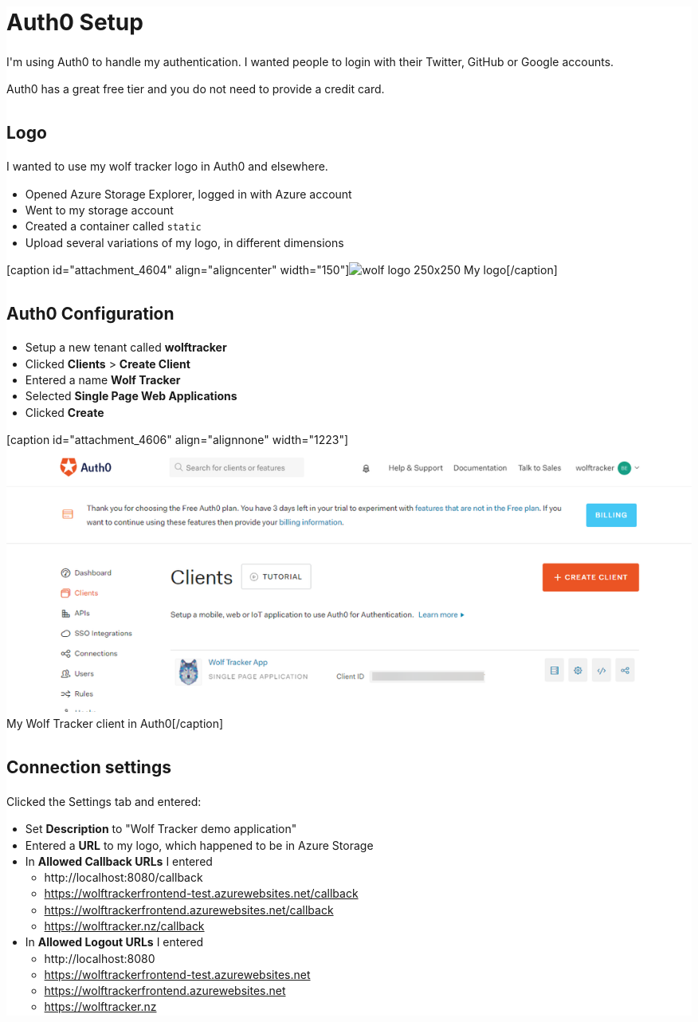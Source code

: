 # Auth0 Setup

I'm using Auth0 to handle my authentication. I wanted people to login with their Twitter, GitHub or Google accounts.

Auth0 has a great free tier and you do not need to provide a credit card.

## Logo

I wanted to use my wolf tracker logo in Auth0 and elsewhere.

- Opened Azure Storage Explorer, logged in with Azure account
- Went to my storage account
- Created a container called `static`
- Upload several variations of my logo, in different dimensions

\[caption id="attachment\_4604" align="aligncenter" width="150"\]![wolf logo 250x250](https://liftcodeplay.files.wordpress.com/2017/12/wolf-logo-250x250.png?w=150) My logo\[/caption\]

## Auth0 Configuration

- Setup a new tenant called **wolftracker**
- Clicked **Clients** > **Create Client**
- Entered a name **Wolf Tracker**
- Selected **Single Page Web Applications**
- Clicked **Create**

\[caption id="attachment\_4606" align="alignnone" width="1223"\][![2017-12-17_21-32-05.png](images/2017-12-17_21-32-051.png)](https://liftcodeplay.files.wordpress.com/2017/12/2017-12-17_21-32-051.png) My Wolf Tracker client in Auth0\[/caption\]

## Connection settings

Clicked the Settings tab and entered:

- Set **Description** to "Wolf Tracker demo application"
- Entered a **URL** to my logo, which happened to be in Azure Storage
- In **Allowed Callback URLs** I entered
    - http://localhost:8080/callback
    - https://wolftrackerfrontend-test.azurewebsites.net/callback
    - https://wolftrackerfrontend.azurewebsites.net/callback
    - https://wolftracker.nz/callback
- In **Allowed Logout URLs** I entered
    - http://localhost:8080
    - https://wolftrackerfrontend-test.azurewebsites.net
    - https://wolftrackerfrontend.azurewebsites.net
    - https://wolftracker.nz
